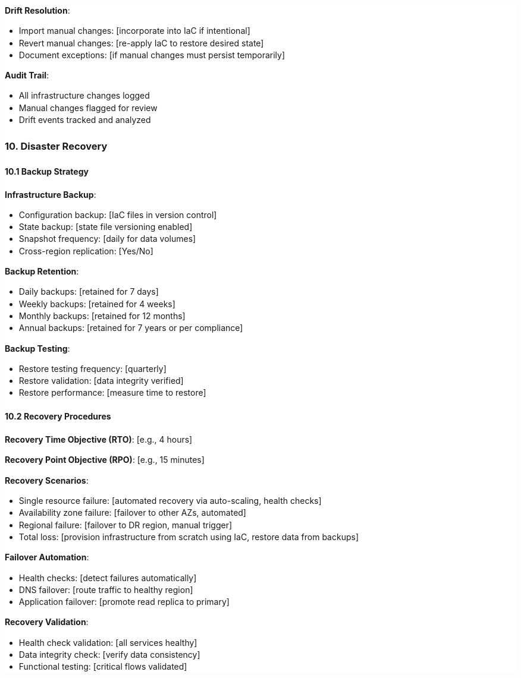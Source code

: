 **Drift Resolution**:

- Import manual changes: [incorporate into IaC if intentional]
- Revert manual changes: [re-apply IaC to restore desired state]
- Document exceptions: [if manual changes must persist temporarily]

**Audit Trail**:

- All infrastructure changes logged
- Manual changes flagged for review
- Drift events tracked and analyzed

### 10. Disaster Recovery

#### 10.1 Backup Strategy

**Infrastructure Backup**:

- Configuration backup: [IaC files in version control]
- State backup: [state file versioning enabled]
- Snapshot frequency: [daily for data volumes]
- Cross-region replication: [Yes/No]

**Backup Retention**:

- Daily backups: [retained for 7 days]
- Weekly backups: [retained for 4 weeks]
- Monthly backups: [retained for 12 months]
- Annual backups: [retained for 7 years or per compliance]

**Backup Testing**:

- Restore testing frequency: [quarterly]
- Restore validation: [data integrity verified]
- Restore performance: [measure time to restore]

#### 10.2 Recovery Procedures

**Recovery Time Objective (RTO)**: [e.g., 4 hours]

**Recovery Point Objective (RPO)**: [e.g., 15 minutes]

**Recovery Scenarios**:

- Single resource failure: [automated recovery via auto-scaling, health checks]
- Availability zone failure: [failover to other AZs, automated]
- Regional failure: [failover to DR region, manual trigger]
- Total loss: [provision infrastructure from scratch using IaC, restore data from backups]

**Failover Automation**:

- Health checks: [detect failures automatically]
- DNS failover: [route traffic to healthy region]
- Application failover: [promote read replica to primary]

**Recovery Validation**:

- Health check validation: [all services healthy]
- Data integrity check: [verify data consistency]
- Functional testing: [critical flows validated]
